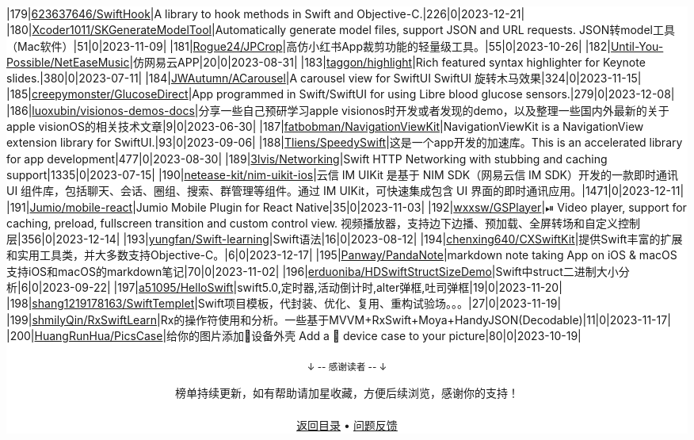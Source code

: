 |179|[623637646/SwiftHook](https://github.com/623637646/SwiftHook)|A library to hook methods in Swift and Objective-C.|226|0|2023-12-21|
|180|[Xcoder1011/SKGenerateModelTool](https://github.com/Xcoder1011/SKGenerateModelTool)|Automatically generate model files, support JSON and URL requests.  JSON转model工具（Mac软件）|51|0|2023-11-09|
|181|[Rogue24/JPCrop](https://github.com/Rogue24/JPCrop)|高仿小红书App裁剪功能的轻量级工具。|55|0|2023-10-26|
|182|[Until-You-Possible/NetEaseMusic](https://github.com/Until-You-Possible/NetEaseMusic)|仿网易云APP|20|0|2023-08-31|
|183|[taggon/highlight](https://github.com/taggon/highlight)|Rich featured syntax highlighter for Keynote slides.|380|0|2023-07-11|
|184|[JWAutumn/ACarousel](https://github.com/JWAutumn/ACarousel)|A carousel view for SwiftUI   SwiftUI 旋转木马效果|324|0|2023-11-15|
|185|[creepymonster/GlucoseDirect](https://github.com/creepymonster/GlucoseDirect)|App programmed in Swift/SwiftUI for using Libre blood glucose sensors.|279|0|2023-12-08|
|186|[luoxubin/visionos-demos-docs](https://github.com/luoxubin/visionos-demos-docs)|分享一些自己预研学习apple visionos时开发或者发现的demo，以及整理一些国内外最新的关于apple visionOS的相关技术文章|9|0|2023-06-30|
|187|[fatbobman/NavigationViewKit](https://github.com/fatbobman/NavigationViewKit)|NavigationViewKit is a NavigationView extension library for SwiftUI.|93|0|2023-09-06|
|188|[Tliens/SpeedySwift](https://github.com/Tliens/SpeedySwift)|这是一个app开发的加速库。This is an accelerated library for app development|477|0|2023-08-30|
|189|[3lvis/Networking](https://github.com/3lvis/Networking)|Swift HTTP Networking with stubbing and caching support|1335|0|2023-07-15|
|190|[netease-kit/nim-uikit-ios](https://github.com/netease-kit/nim-uikit-ios)|云信 IM UIKit 是基于 NIM SDK（网易云信 IM SDK）开发的一款即时通讯 UI 组件库，包括聊天、会话、圈组、搜索、群管理等组件。通过 IM UIKit，可快速集成包含 UI 界面的即时通讯应用。|1471|0|2023-12-11|
|191|[Jumio/mobile-react](https://github.com/Jumio/mobile-react)|Jumio Mobile Plugin for React Native|35|0|2023-11-03|
|192|[wxxsw/GSPlayer](https://github.com/wxxsw/GSPlayer)|⏯ Video player, support for caching, preload, fullscreen transition and custom control view. 视频播放器，支持边下边播、预加载、全屏转场和自定义控制层|356|0|2023-12-14|
|193|[yungfan/Swift-learning](https://github.com/yungfan/Swift-learning)|Swift语法|16|0|2023-08-12|
|194|[chenxing640/CXSwiftKit](https://github.com/chenxing640/CXSwiftKit)|提供Swift丰富的扩展和实用工具类，并大多数支持Objective-C。|6|0|2023-12-17|
|195|[Panway/PandaNote](https://github.com/Panway/PandaNote)|markdown note taking App on iOS & macOS 支持iOS和macOS的markdown笔记|70|0|2023-11-02|
|196|[erduoniba/HDSwiftStructSizeDemo](https://github.com/erduoniba/HDSwiftStructSizeDemo)|Swift中struct二进制大小分析|6|0|2023-09-22|
|197|[a51095/HelloSwift](https://github.com/a51095/HelloSwift)|swift5.0,定时器,活动倒计时,alter弹框,吐司弹框|19|0|2023-11-20|
|198|[shang1219178163/SwiftTemplet](https://github.com/shang1219178163/SwiftTemplet)|Swift项目模板，代封装、优化、复用、重构试验场。。。|27|0|2023-11-19|
|199|[shmilyQin/RxSwiftLearn](https://github.com/shmilyQin/RxSwiftLearn)|Rx的操作符使用和分析。一些基于MVVM+RxSwift+Moya+HandyJSON(Decodable)|11|0|2023-11-17|
|200|[HuangRunHua/PicsCase](https://github.com/HuangRunHua/PicsCase)|给你的图片添加设备外壳   Add a  device case to your picture|80|0|2023-10-19|

<div align="center">
    <p><sub>↓ -- 感谢读者 -- ↓</sub></p>
    榜单持续更新，如有帮助请加星收藏，方便后续浏览，感谢你的支持！
</div>

<br/>

<div align="center"><a href="https://github.com/GrowingGit/GitHub-Chinese-Top-Charts#github中文排行榜">返回目录</a> • <a href="/content/docs/feedback.md">问题反馈</a></div>
